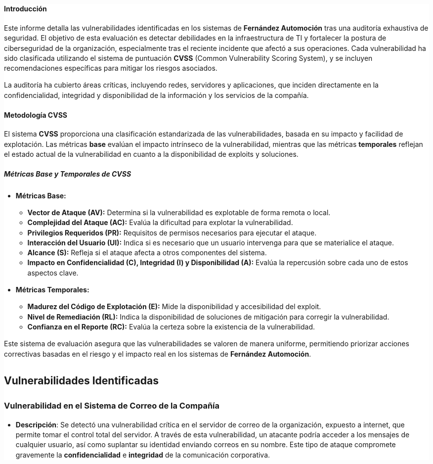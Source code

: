 
#### Introducción

Este informe detalla las vulnerabilidades identificadas en los sistemas de **Fernández Automoción** tras una auditoría exhaustiva de seguridad. El objetivo de esta evaluación es detectar debilidades en la infraestructura de TI y fortalecer la postura de ciberseguridad de la organización, especialmente tras el reciente incidente que afectó a sus operaciones. Cada vulnerabilidad ha sido clasificada utilizando el sistema de puntuación **CVSS** (Common Vulnerability Scoring System), y se incluyen recomendaciones específicas para mitigar los riesgos asociados.

La auditoría ha cubierto áreas críticas, incluyendo redes, servidores y aplicaciones, que inciden directamente en la confidencialidad, integridad y disponibilidad de la información y los servicios de la compañía.

#### Metodología CVSS

El sistema **CVSS** proporciona una clasificación estandarizada de las vulnerabilidades, basada en su impacto y facilidad de explotación. Las métricas **base** evalúan el impacto intrínseco de la vulnerabilidad, mientras que las métricas **temporales** reflejan el estado actual de la vulnerabilidad en cuanto a la disponibilidad de exploits y soluciones.

##### Métricas Base y Temporales de CVSS

- **Métricas Base:**
    
    - **Vector de Ataque (AV):** Determina si la vulnerabilidad es explotable de forma remota o local.
    - **Complejidad del Ataque (AC):** Evalúa la dificultad para explotar la vulnerabilidad.
    - **Privilegios Requeridos (PR):** Requisitos de permisos necesarios para ejecutar el ataque.
    - **Interacción del Usuario (UI):** Indica si es necesario que un usuario intervenga para que se materialice el ataque.
    - **Alcance (S):** Refleja si el ataque afecta a otros componentes del sistema.
    - **Impacto en Confidencialidad (C), Integridad (I) y Disponibilidad (A):** Evalúa la repercusión sobre cada uno de estos aspectos clave.
- **Métricas Temporales:**
    
    - **Madurez del Código de Explotación (E):** Mide la disponibilidad y accesibilidad del exploit.
    - **Nivel de Remediación (RL):** Indica la disponibilidad de soluciones de mitigación para corregir la vulnerabilidad.
    - **Confianza en el Reporte (RC):** Evalúa la certeza sobre la existencia de la vulnerabilidad.

Este sistema de evaluación asegura que las vulnerabilidades se valoren de manera uniforme, permitiendo priorizar acciones correctivas basadas en el riesgo y el impacto real en los sistemas de **Fernández Automoción**.

## Vulnerabilidades Identificadas

### Vulnerabilidad en el Sistema de Correo de la Compañía

- **Descripción**: Se detectó una vulnerabilidad crítica en el servidor de correo de la organización, expuesto a internet, 
  que permite tomar el control total del servidor. A través de esta vulnerabilidad, un atacante podría acceder a los mensajes 
  de cualquier usuario, así como suplantar su identidad enviando correos en su nombre. Este tipo de ataque compromete 
  gravemente la **confidencialidad** e **integridad** de la comunicación corporativa.
